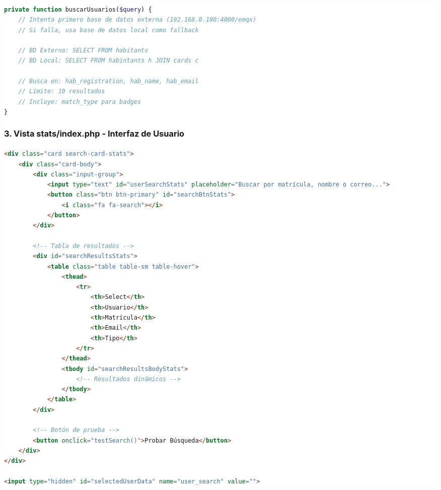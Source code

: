 ```php
private function buscarUsuarios($query) {
    // Intenta primero base de datos externa (192.168.0.100:4000/emqx)
    // Si falla, usa base de datos local como fallback
    
    // BD Externa: SELECT FROM habitants
    // BD Local: SELECT FROM habintants h JOIN cards c
    
    // Busca en: hab_registration, hab_name, hab_email
    // Límite: 10 resultados
    // Incluye: match_type para badges
}
```

### 3. Vista stats/index.php - Interfaz de Usuario

```html
<div class="card search-card-stats">
    <div class="card-body">
        <div class="input-group">
            <input type="text" id="userSearchStats" placeholder="Buscar por matrícula, nombre o correo...">
            <button class="btn btn-primary" id="searchBtnStats">
                <i class="fa fa-search"></i>
            </button>
        </div>
        
        <!-- Tabla de resultados -->
        <div id="searchResultsStats">
            <table class="table table-sm table-hover">
                <thead>
                    <tr>
                        <th>Select</th>
                        <th>Usuario</th>
                        <th>Matrícula</th>
                        <th>Email</th>
                        <th>Tipo</th>
                    </tr>
                </thead>
                <tbody id="searchResultsBodyStats">
                    <!-- Resultados dinámicos -->
                </tbody>
            </table>
        </div>
        
        <!-- Botón de prueba -->
        <button onclick="testSearch()">Probar Búsqueda</button>
    </div>
</div>

<input type="hidden" id="selectedUserData" name="user_search" value="">
```
